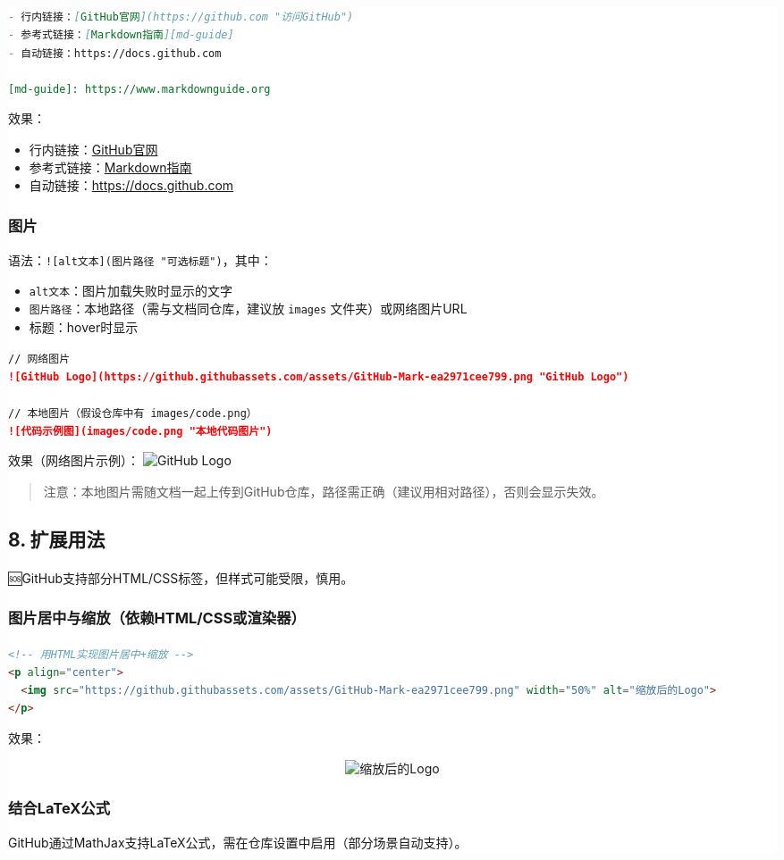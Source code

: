 ```markdown
- 行内链接：[GitHub官网](https://github.com "访问GitHub")
- 参考式链接：[Markdown指南][md-guide]
- 自动链接：https://docs.github.com

[md-guide]: https://www.markdownguide.org
```

效果：
- 行内链接：[GitHub官网](https://github.com "访问GitHub")
- 参考式链接：[Markdown指南][md-guide]
- 自动链接：https://docs.github.com

[md-guide]: https://www.markdownguide.org


### 图片
语法：`![alt文本](图片路径 "可选标题")`，其中：
- `alt文本`：图片加载失败时显示的文字
- `图片路径`：本地路径（需与文档同仓库，建议放 `images` 文件夹）或网络图片URL
- 标题：hover时显示

```markdown
// 网络图片
![GitHub Logo](https://github.githubassets.com/assets/GitHub-Mark-ea2971cee799.png "GitHub Logo")

// 本地图片（假设仓库中有 images/code.png）
![代码示例图](images/code.png "本地代码图片")
```

效果（网络图片示例）：
![GitHub Logo](https://github.githubassets.com/assets/GitHub-Mark-ea2971cee799.png "GitHub Logo")

> 注意：本地图片需随文档一起上传到GitHub仓库，路径需正确（建议用相对路径），否则会显示失效。


## 8. 扩展用法
🆘GitHub支持部分HTML/CSS标签，但样式可能受限，慎用。

### 图片居中与缩放（依赖HTML/CSS或渲染器）
```markdown
<!-- 用HTML实现图片居中+缩放 -->
<p align="center">
  <img src="https://github.githubassets.com/assets/GitHub-Mark-ea2971cee799.png" width="50%" alt="缩放后的Logo">
</p>
```

效果：
<p align="center">
  <img src="https://github.githubassets.com/assets/GitHub-Mark-ea2971cee799.png" width="50%" alt="缩放后的Logo">
</p>


### 结合LaTeX公式
GitHub通过MathJax支持LaTeX公式，需在仓库设置中启用（部分场景自动支持）。


[^1]: 这里是脚注的具体内容（通常放在文档末尾）。
[^1]: 这里是脚注的具体内容（通常放在文档末尾）。
